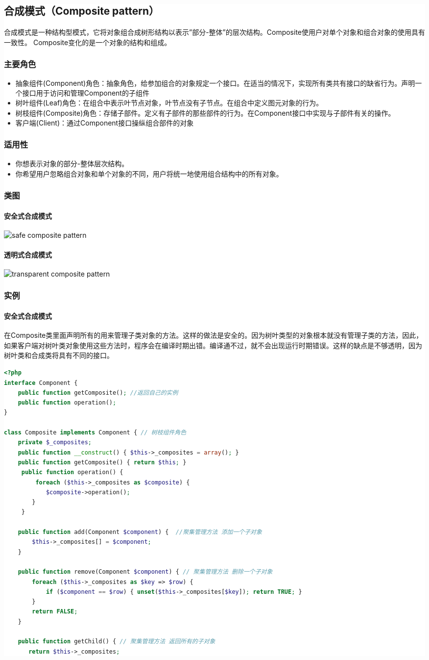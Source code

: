 ## 合成模式（Composite pattern）
合成模式是一种结构型模式，它将对象组合成树形结构以表示”部分-整体”的层次结构。Composite使用户对单个对象和组合对象的使用具有一致性。
Composite变化的是一个对象的结构和组成。

### 主要角色

- 抽象组件(Component)角色：抽象角色，给参加组合的对象规定一个接口。在适当的情况下，实现所有类共有接口的缺省行为。声明一个接口用于访问和管理Component的子组件
- 树叶组件(Leaf)角色：在组合中表示叶节点对象，叶节点没有子节点。在组合中定义图元对象的行为。
- 树枝组件(Composite)角色：存储子部件。定义有子部件的那些部件的行为。在Component接口中实现与子部件有关的操作。
- 客户端(Client)：通过Component接口操纵组合部件的对象

### 适用性

- 你想表示对象的部分-整体层次结构。
- 你希望用户忽略组合对象和单个对象的不同，用户将统一地使用组合结构中的所有对象。

### 类图

#### 安全式合成模式

![safe composite pattern](http://imgs.yansu.org/tech-safe-composite-pattern-uml.jpg)

#### 透明式合成模式

![transparent composite pattern](http://imgs.yansu.org/tech-transparent-composite-pattern-uml.jpg)

### 实例

#### 安全式合成模式

在Composite类里面声明所有的用来管理子类对象的方法。这样的做法是安全的。因为树叶类型的对象根本就没有管理子类的方法，因此，如果客户端对树叶类对象使用这些方法时，程序会在编译时期出错。编译通不过，就不会出现运行时期错误。这样的缺点是不够透明，因为树叶类和合成类将具有不同的接口。

```php
<?php
interface Component {
    public function getComposite(); //返回自己的实例
    public function operation();
}

class Composite implements Component { // 树枝组件角色
    private $_composites;
    public function __construct() { $this->_composites = array(); }
    public function getComposite() { return $this; }
     public function operation() {
         foreach ($this->_composites as $composite) {
            $composite->operation();
        }
     }

    public function add(Component $component) {  //聚集管理方法 添加一个子对象
        $this->_composites[] = $component;
    }

    public function remove(Component $component) { // 聚集管理方法 删除一个子对象
        foreach ($this->_composites as $key => $row) {
            if ($component == $row) { unset($this->_composites[$key]); return TRUE; }
        }
        return FALSE;
    }

    public function getChild() { // 聚集管理方法 返回所有的子对象
       return $this->_composites;
```